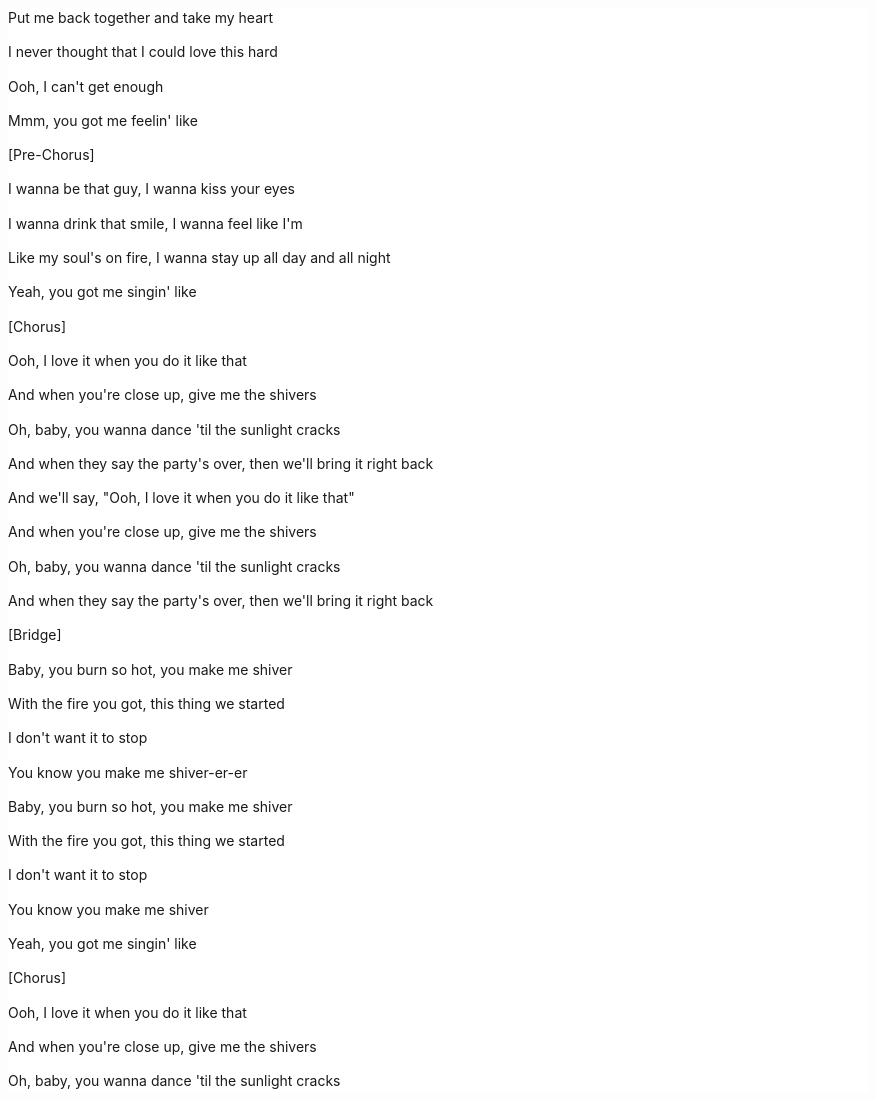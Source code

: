 Put me back together and take my heart

I never thought that I could love this hard

Ooh, I can't get enough

Mmm, you got me feelin' like


[Pre-Chorus]

I wanna be that guy, I wanna kiss your eyes

I wanna drink that smile, I wanna feel like I'm

Like my soul's on fire, I wanna stay up all day and all night

Yeah, you got me singin' like


[Chorus]

Ooh, I love it when you do it like that

And when you're close up, give me the shivers

Oh, baby, you wanna dance 'til the sunlight cracks

And when they say the party's over, then we'll bring it right back

And we'll say, "Ooh, I love it when you do it like that"

And when you're close up, give me the shivers

Oh, baby, you wanna dance 'til the sunlight cracks

And when they say the party's over, then we'll bring it right back

[Bridge]

Baby, you burn so hot, you make me shiver

With the fire you got, this thing we started

I don't want it to stop

You know you make me shiver-er-er

Baby, you burn so hot, you make me shiver

With the fire you got, this thing we started

I don't want it to stop

You know you make me shiver

Yeah, you got me singin' like


[Chorus]

Ooh, I love it when you do it like that

And when you're close up, give me the shivers

Oh, baby, you wanna dance 'til the sunlight cracks
